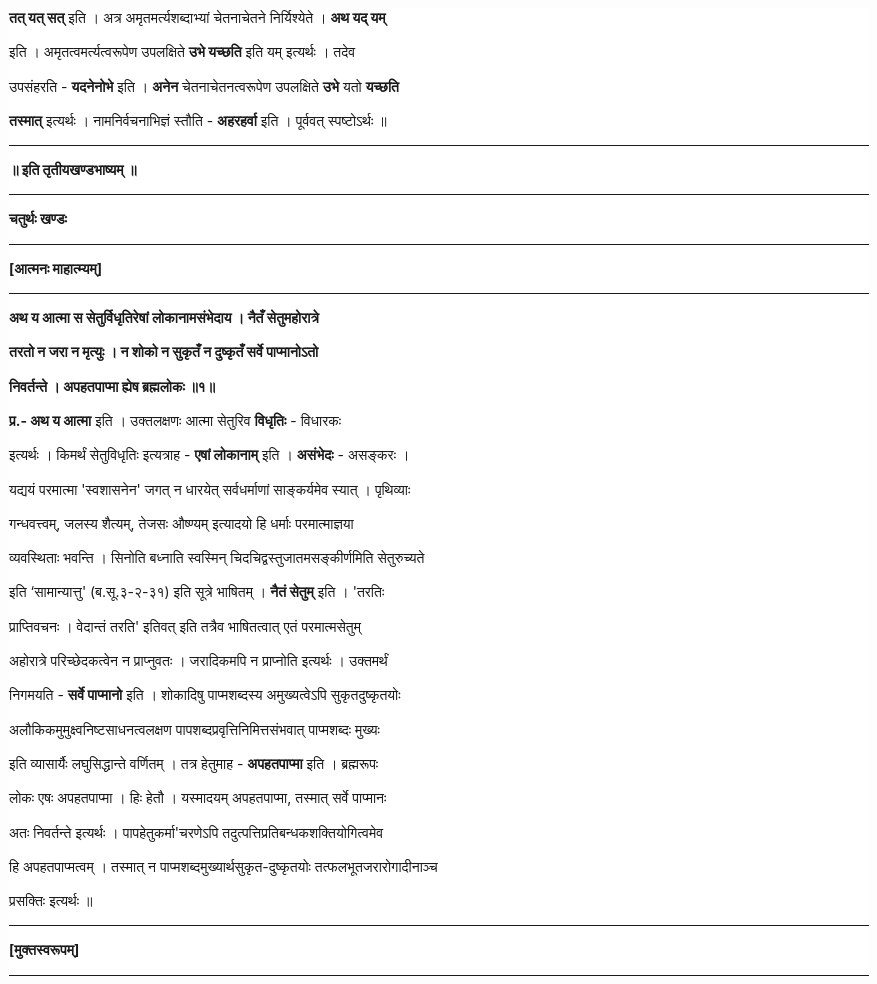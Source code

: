 **तत् यत् सत्**   इति । अत्र अमृतमर्त्यशब्दाभ्यां चेतनाचेतने निर्यिश्येते । **अथ यद् यम्**  

इति । अमृतत्वमर्त्यत्वरूपेण उपलक्षिते **उभे यच्छति**   इति यम् इत्यर्थः । तदेव

उपसंहरति - **यदनेनोभे**   इति । **अनेन**   चेतनाचेतनत्वरूपेण उपलक्षिते **उभे**   यतो **यच्छति**  

**तस्मात्**   इत्यर्थः । नामनिर्वचनाभिज्ञं स्तौति - **अहरहर्वा**   इति । पूर्ववत् स्पष्टोऽर्थः ॥

****

**॥ इति तृतीयखण्डभाष्यम् ॥**  

****

**चतुर्थः खण्डः**  

****

**\[आत्मनः माहात्म्यम्\]**  

****

**अथ य आत्मा स सेतुर्विधृतिरेषां लोकानामसंभेदाय । नैतँ सेतुमहोरात्रे**  

**तरतो न जरा न मृत्युः । न शोको न सुकृतँ न दुष्कृतँ सर्वे पाप्मानोऽतो**  

**निवर्तन्ते । अपहतपाप्मा ह्येष ब्रह्मलोकः ॥१॥**  

**प्र.- अथ य आत्मा**   इति । उक्तलक्षणः आत्मा सेतुरिव **विधृतिः**   - विधारकः

इत्यर्थः । किमर्थं सेतुविधृतिः इत्यत्राह - **एषां लोकानाम्**   इति । **असंभेदः**   - असङ्करः ।

यद्ययं परमात्मा 'स्वशासनेन' जगत् न धारयेत् सर्वधर्माणां साङ्कर्यमेव स्यात् । पृथिव्याः

गन्धवत्त्वम्, जलस्य शैत्यम्, तेजसः औष्ण्यम् इत्यादयो हि धर्माः परमात्माज्ञया

व्यवस्थिताः भवन्ति । सिनोति बध्नाति स्वस्मिन् चिदचिद्वस्तुजातमसङ्कीर्णमिति सेतुरुच्यते

इति ‘सामान्यात्तु' (ब.सू.३-२-३१) इति सूत्रे भाषितम् । **नैतं सेतुम्**   इति । 'तरतिः

प्राप्तिवचनः । वेदान्तं तरति' इतिवत् इति तत्रैव भाषितत्वात् एतं परमात्मसेतुम्

अहोरात्रे परिच्छेदकत्वेन न प्राप्नुवतः । जरादिकमपि न प्राप्नोति इत्यर्थः । उक्तमर्थं

निगमयति - **सर्वे पाप्मानो**   इति । शोकादिषु पाप्मशब्दस्य अमुख्यत्वेऽपि सुकृतदुष्कृतयोः

अलौकिकमुमुक्ष्वनिष्टसाधनत्वलक्षण पापशब्दप्रवृत्तिनिमित्तसंभवात् पाप्मशब्दः मुख्यः

इति व्यासार्यैः लघुसिद्धान्ते वर्णितम् । तत्र हेतुमाह - **अपहतपाप्मा**   इति । ब्रह्मरूपः

लोकः एषः अपहतपाप्मा । हिः हेतौ । यस्मादयम् अपहतपाप्मा, तस्मात् सर्वे पाप्मानः

अतः निवर्तन्ते इत्यर्थः । पापहेतुकर्मा'चरणेऽपि तदुत्पत्तिप्रतिबन्धकशक्तियोगित्वमेव

हि अपहतपाप्मत्वम् । तस्मात् न पाप्मशब्दमुख्यार्थसुकृत-दुष्कृतयोः तत्फलभूतजरारोगादीनाञ्च

प्रसक्तिः इत्यर्थः ॥

****

**\[मुक्तस्वरूपम्\]**  

****
